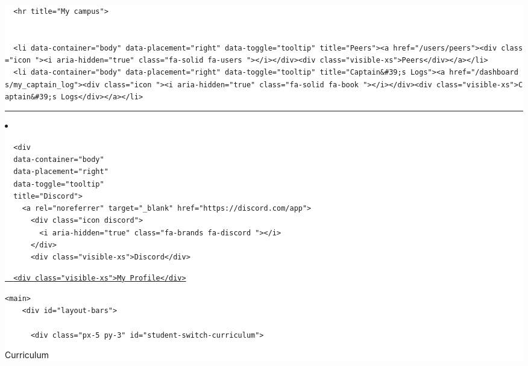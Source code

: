       <hr title="My campus">

      
      <li data-container="body" data-placement="right" data-toggle="tooltip" title="Peers"><a href="/users/peers"><div class="icon "><i aria-hidden="true" class="fa-solid fa-users "></i></div><div class="visible-xs">Peers</div></a></li>
      <li data-container="body" data-placement="right" data-toggle="tooltip" title="Captain&#39;s Logs"><a href="/dashboards/my_captain_log"><div class="icon "><i aria-hidden="true" class="fa-solid fa-book "></i></div><div class="visible-xs">Captain&#39;s Logs</div></a></li>


<hr class="visible-xs">

<li>

      <div
      data-container="body"
      data-placement="right"
      data-toggle="tooltip"
      title="Discord">
        <a rel="noreferrer" target="_blank" href="https://discord.com/app">
          <div class="icon discord">
            <i aria-hidden="true" class="fa-brands fa-discord "></i>
          </div>
          <div class="visible-xs">Discord</div>
</a>      </div>

  <div
    data-container="body"
    data-placement="right"
    data-toggle="tooltip"
    title="My Profile">
    <a href="/users/my_profile">
        <div class="image ">
          <div class="inner" style="background-image: url('https://s3.amazonaws.com/alx-intranet.hbtn.io/users/photos/000/220/204/thumb/esther.jpg?X-Amz-Algorithm=AWS4-HMAC-SHA256&amp;X-Amz-Credential=AKIARDDGGGOUSBVO6H7D%2F20231027%2Fus-east-1%2Fs3%2Faws4_request&amp;X-Amz-Date=20231027T050228Z&amp;X-Amz-Expires=600&amp;X-Amz-SignedHeaders=host&amp;X-Amz-Signature=974c4abed82013d56604daafde89b3fb94acc08154c19ddc6e0c75511a946b46')"></div>
        </div>

      <div class="visible-xs">My Profile</div>
</a>  </div>
</li>


  </ul>
</div>


    <main>
        <div id="layout-bars">
          
          <div class="px-5 py-3" id="student-switch-curriculum">
  <div class="dropdown d-flex flex-column gap-1">
    <span class="fs-small text-muted">Curriculum</span>

